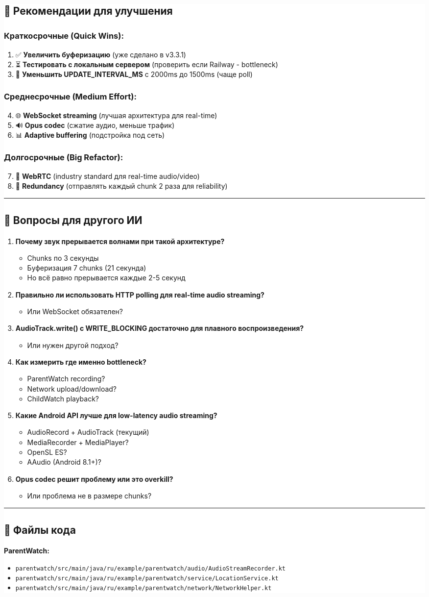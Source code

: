 ## 🎯 Рекомендации для улучшения

### Краткосрочные (Quick Wins):
1. ✅ **Увеличить буферизацию** (уже сделано в v3.3.1)
2. ⏳ **Тестировать с локальным сервером** (проверить если Railway - bottleneck)
3. 🔄 **Уменьшить UPDATE_INTERVAL_MS** с 2000ms до 1500ms (чаще poll)

### Среднесрочные (Medium Effort):
4. 🌐 **WebSocket streaming** (лучшая архитектура для real-time)
5. 🔊 **Opus codec** (сжатие аудио, меньше трафик)
6. 📊 **Adaptive buffering** (подстройка под сеть)

### Долгосрочные (Big Refactor):
7. 🎥 **WebRTC** (industry standard для real-time audio/video)
8. 🔄 **Redundancy** (отправлять каждый chunk 2 раза для reliability)

---

## 📝 Вопросы для другого ИИ

1. **Почему звук прерывается волнами при такой архитектуре?**
   - Chunks по 3 секунды
   - Буферизация 7 chunks (21 секунда)
   - Но всё равно прерывается каждые 2-5 секунд

2. **Правильно ли использовать HTTP polling для real-time audio streaming?**
   - Или WebSocket обязателен?

3. **AudioTrack.write() с WRITE_BLOCKING достаточно для плавного воспроизведения?**
   - Или нужен другой подход?

4. **Как измерить где именно bottleneck?**
   - ParentWatch recording?
   - Network upload/download?
   - ChildWatch playback?

5. **Какие Android API лучше для low-latency audio streaming?**
   - AudioRecord + AudioTrack (текущий)
   - MediaRecorder + MediaPlayer?
   - OpenSL ES?
   - AAudio (Android 8.1+)?

6. **Opus codec решит проблему или это overkill?**
   - Или проблема не в размере chunks?

---

## 📂 Файлы кода

**ParentWatch:**
- `parentwatch/src/main/java/ru/example/parentwatch/audio/AudioStreamRecorder.kt`
- `parentwatch/src/main/java/ru/example/parentwatch/service/LocationService.kt`
- `parentwatch/src/main/java/ru/example/parentwatch/network/NetworkHelper.kt`
